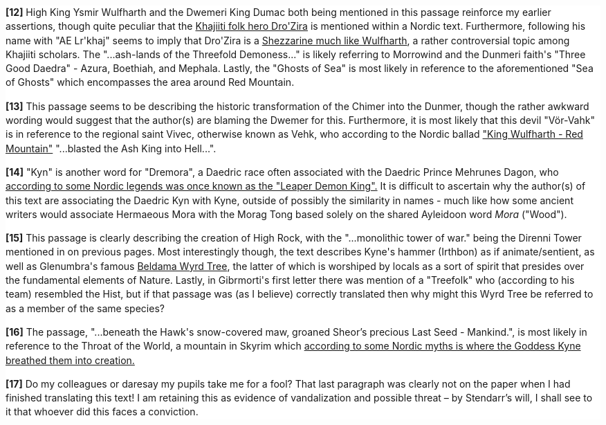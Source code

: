 **[12]** High King Ysmir Wulfharth and the Dwemeri King Dumac both being mentioned in this passage reinforce my earlier assertions, though quite peculiar that the [Khajiiti folk hero Dro'Zira](https://www.imperial-library.info/content/tale-drozira) is mentioned within a Nordic text. Furthermore, following his name with "AE Lr'khaj" seems to imply that Dro'Zira is a [Shezzarine much like Wulfharth](http://en.uesp.net/wiki/Lore:Shezarrine), a rather controversial topic among Khajiiti scholars. The "...ash-lands of the Threefold Demoness..." is likely referring to Morrowind and the Dunmeri faith's "Three Good Daedra" - Azura, Boethiah, and Mephala. Lastly, the "Ghosts of Sea" is most likely in reference to the aforementioned "Sea of Ghosts" which encompasses the area around Red Mountain.

**[13]** This passage seems to be describing the historic transformation of the Chimer into the Dunmer, though the rather awkward wording would suggest that the author(s) are blaming the Dwemer for this. Furthermore, it is most likely that this devil "Vör-Vahk" is in reference to the regional saint Vivec, otherwise known as Vehk, who according to the Nordic ballad ["King Wulfharth - Red Mountain"](http://en.uesp.net/wiki/Lore:Five_Songs_of_King_Wulfharth) "...blasted the Ash King into Hell...". 

**[14]** "Kyn" is another word for "Dremora", a Daedric race often associated with the Daedric Prince Mehrunes Dagon, who [according to some Nordic legends was once known as the "Leaper Demon King".](https://www.imperial-library.info/content/fight-one-eating-birth-dagon) It is difficult to ascertain why the author(s) of this text are associating the Daedric Kyn with Kyne, outside of possibly the similarity in names - much like how some ancient writers would associate Hermaeous Mora with the Morag Tong based solely on the shared Ayleidoon word *Mora* ("Wood").

**[15]** This passage is clearly describing the creation of High Rock, with the "...monolithic tower of war." being the Direnni Tower mentioned in on previous pages. Most interestingly though, the text describes Kyne's hammer (Irthbon) as if animate/sentient, as well as Glenumbra's famous [Beldama Wyrd Tree](http://en.uesp.net/wiki/Online:Beldama_Wyrd_Tree), the latter of which is worshiped by locals as a sort of spirit that presides over the fundamental elements of Nature. Lastly, in Gibrmorti's first letter there was mention of a "Treefolk" who (according to his team) resembled the Hist, but if that passage was (as I believe) correctly translated then why might this Wyrd Tree be referred to as a member of the same species?

**[16]** The passage, "...beneath the Hawk's snow-covered maw, groaned Sheor’s precious Last Seed - Mankind.", is most likely in reference to the Throat of the World, a mountain in Skyrim which [according to some Nordic myths is where the Goddess Kyne breathed them into creation.](https://www.imperial-library.info/content/children-sky)

**[17]** Do my colleagues or daresay my pupils take me for a fool? That last paragraph was clearly not on the paper when I had finished translating this text! I am retaining this as evidence of vandalization and possible threat – by Stendarr’s will, I shall see to it that whoever did this faces a conviction.
